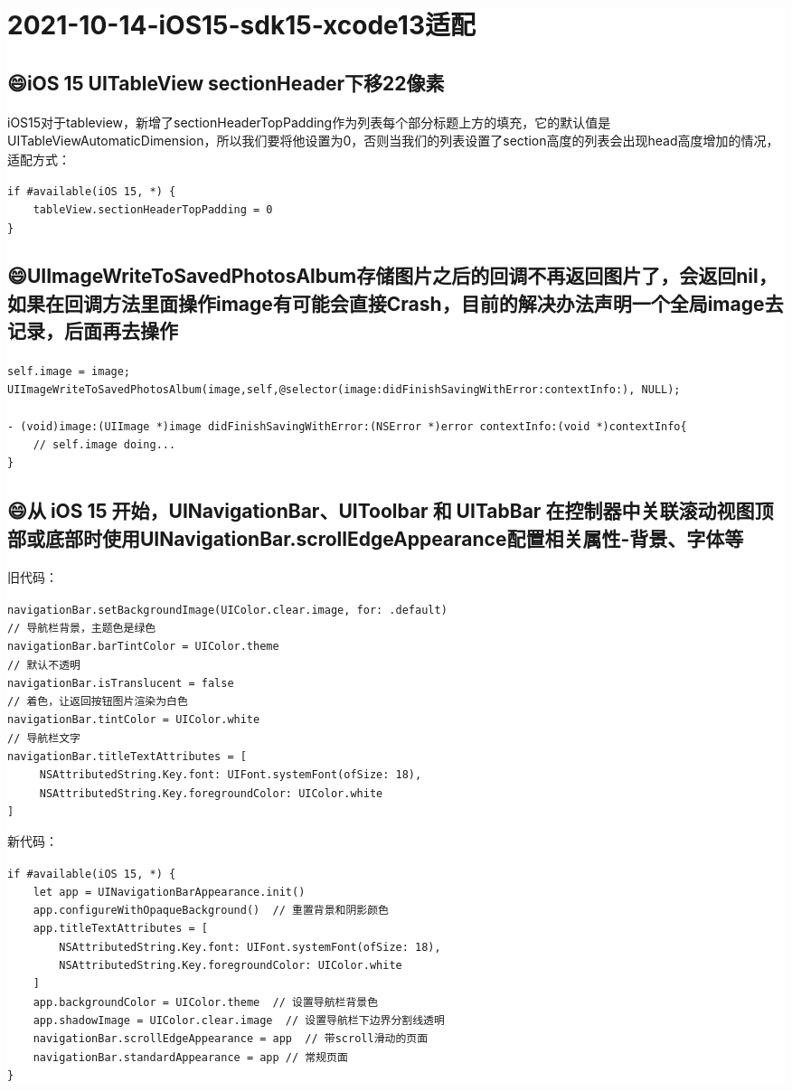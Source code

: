 # 2021-10-14-iOS15-sdk15-xcode13适配

## :smile:iOS 15 UITableView sectionHeader下移22像素
iOS15对于tableview，新增了sectionHeaderTopPadding作为列表每个部分标题上方的填充，它的默认值是UITableViewAutomaticDimension，所以我们要将他设置为0，否则当我们的列表设置了section高度的列表会出现head高度增加的情况，适配方式：

```
if #available(iOS 15, *) {
    tableView.sectionHeaderTopPadding = 0
}
```

## :smile:UIImageWriteToSavedPhotosAlbum存储图片之后的回调不再返回图片了，会返回nil，如果在回调方法里面操作image有可能会直接Crash，目前的解决办法声明一个全局image去记录，后面再去操作

```
self.image = image;
UIImageWriteToSavedPhotosAlbum(image,self,@selector(image:didFinishSavingWithError:contextInfo:), NULL);
            
- (void)image:(UIImage *)image didFinishSavingWithError:(NSError *)error contextInfo:(void *)contextInfo{
    // self.image doing...
}
```

## :smile:从 iOS 15 开始，UINavigationBar、UIToolbar 和 UITabBar 在控制器中关联滚动视图顶部或底部时使用UINavigationBar.scrollEdgeAppearance配置相关属性-背景、字体等

旧代码：
```
navigationBar.setBackgroundImage(UIColor.clear.image, for: .default)
// 导航栏背景，主题色是绿色
navigationBar.barTintColor = UIColor.theme
// 默认不透明
navigationBar.isTranslucent = false
// 着色，让返回按钮图片渲染为白色
navigationBar.tintColor = UIColor.white
// 导航栏文字
navigationBar.titleTextAttributes = [
     NSAttributedString.Key.font: UIFont.systemFont(ofSize: 18),
     NSAttributedString.Key.foregroundColor: UIColor.white
]
```

新代码：
```
if #available(iOS 15, *) {
    let app = UINavigationBarAppearance.init()
    app.configureWithOpaqueBackground()  // 重置背景和阴影颜色
    app.titleTextAttributes = [
        NSAttributedString.Key.font: UIFont.systemFont(ofSize: 18),
        NSAttributedString.Key.foregroundColor: UIColor.white
    ]
    app.backgroundColor = UIColor.theme  // 设置导航栏背景色
    app.shadowImage = UIColor.clear.image  // 设置导航栏下边界分割线透明
    navigationBar.scrollEdgeAppearance = app  // 带scroll滑动的页面
    navigationBar.standardAppearance = app // 常规页面
}
```
